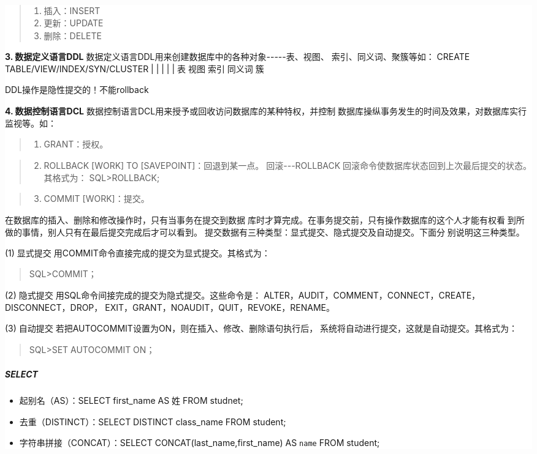 > 1) 插入：INSERT
> 2) 更新：UPDATE
> 3) 删除：DELETE

**3. 数据定义语言DDL**
数据定义语言DDL用来创建数据库中的各种对象-----表、视图、
索引、同义词、聚簇等如：
CREATE TABLE/VIEW/INDEX/SYN/CLUSTER
| | | | |
表 视图 索引 同义词 簇

DDL操作是隐性提交的！不能rollback 

**4. 数据控制语言DCL**
数据控制语言DCL用来授予或回收访问数据库的某种特权，并控制
数据库操纵事务发生的时间及效果，对数据库实行监视等。如：

> 1) GRANT：授权。

> 2) ROLLBACK [WORK] TO [SAVEPOINT]：回退到某一点。
> 回滚---ROLLBACK
> 回滚命令使数据库状态回到上次最后提交的状态。其格式为：
> SQL>ROLLBACK;

> 3) COMMIT [WORK]：提交。


  在数据库的插入、删除和修改操作时，只有当事务在提交到数据
库时才算完成。在事务提交前，只有操作数据库的这个人才能有权看
到所做的事情，别人只有在最后提交完成后才可以看到。
提交数据有三种类型：显式提交、隐式提交及自动提交。下面分
别说明这三种类型。

(1) 显式提交
用COMMIT命令直接完成的提交为显式提交。其格式为：

> SQL>COMMIT；

(2) 隐式提交
用SQL命令间接完成的提交为隐式提交。这些命令是：
ALTER，AUDIT，COMMENT，CONNECT，CREATE，DISCONNECT，DROP，
EXIT，GRANT，NOAUDIT，QUIT，REVOKE，RENAME。

(3) 自动提交
若把AUTOCOMMIT设置为ON，则在插入、修改、删除语句执行后，
系统将自动进行提交，这就是自动提交。其格式为：

> SQL>SET AUTOCOMMIT ON；



##### SELECT

+ 起别名（AS）：SELECT first_name AS 姓 FROM studnet;

+ 去重（DISTINCT）：SELECT DISTINCT class_name FROM student;

+ 字符串拼接（CONCAT）：SELECT CONCAT(last_name,first_name) AS `name` FROM student;
